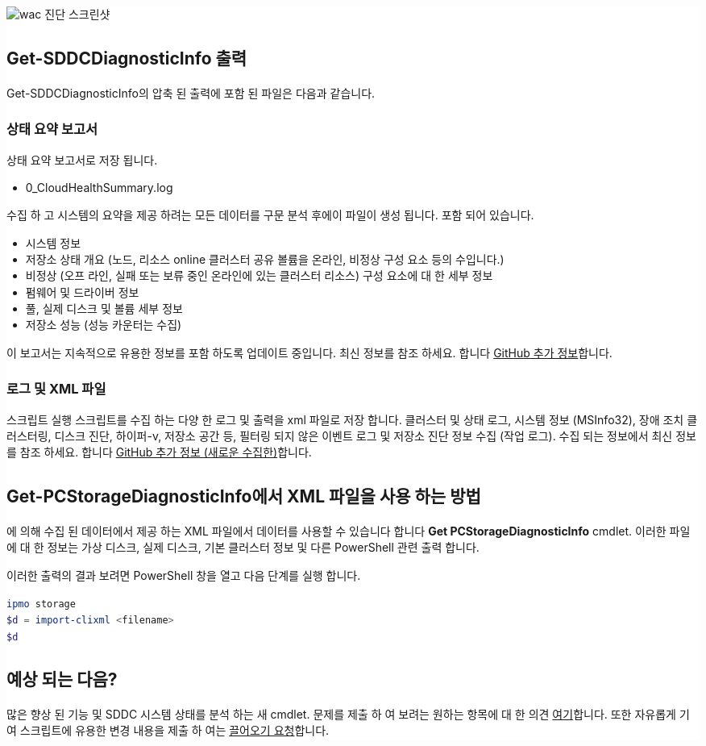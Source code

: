 ![wac 진단 스크린샷](media/data-collection/Wac.png)

## <a name="get-sddcdiagnosticinfo-output"></a>Get-SDDCDiagnosticInfo 출력

Get-SDDCDiagnosticInfo의 압축 된 출력에 포함 된 파일은 다음과 같습니다.

### <a name="health-summary-report"></a>상태 요약 보고서

상태 요약 보고서로 저장 됩니다.
- 0_CloudHealthSummary.log

수집 하 고 시스템의 요약을 제공 하려는 모든 데이터를 구문 분석 후에이 파일이 생성 됩니다. 포함 되어 있습니다.

- 시스템 정보
- 저장소 상태 개요 (노드, 리소스 online 클러스터 공유 볼륨을 온라인, 비정상 구성 요소 등의 수입니다.)
- 비정상 (오프 라인, 실패 또는 보류 중인 온라인에 있는 클러스터 리소스) 구성 요소에 대 한 세부 정보
- 펌웨어 및 드라이버 정보
- 풀, 실제 디스크 및 볼륨 세부 정보
- 저장소 성능 (성능 카운터는 수집)

이 보고서는 지속적으로 유용한 정보를 포함 하도록 업데이트 중입니다. 최신 정보를 참조 하세요. 합니다 [GitHub 추가 정보](https://github.com/PowerShell/PrivateCloud.DiagnosticInfo/edit/master/README.md)합니다.

### <a name="logs-and-xml-files"></a>로그 및 XML 파일

스크립트 실행 스크립트를 수집 하는 다양 한 로그 및 출력을 xml 파일로 저장 합니다. 클러스터 및 상태 로그, 시스템 정보 (MSInfo32), 장애 조치 클러스터링, 디스크 진단, 하이퍼-v, 저장소 공간 등, 필터링 되지 않은 이벤트 로그 및 저장소 진단 정보 수집 (작업 로그). 수집 되는 정보에서 최신 정보를 참조 하세요. 합니다 [GitHub 추가 정보 (새로운 수집한)](https://github.com/PowerShell/PrivateCloud.DiagnosticInfo/blob/master/README.md#what-does-the-cmdlet-output-include)합니다.



## <a name="how-to-consume-the-xml-files-from-get-pcstoragediagnosticinfo"></a>Get-PCStorageDiagnosticInfo에서 XML 파일을 사용 하는 방법
에 의해 수집 된 데이터에서 제공 하는 XML 파일에서 데이터를 사용할 수 있습니다 합니다 **Get PCStorageDiagnosticInfo** cmdlet. 이러한 파일에 대 한 정보는 가상 디스크, 실제 디스크, 기본 클러스터 정보 및 다른 PowerShell 관련 출력 합니다. 

이러한 출력의 결과 보려면 PowerShell 창을 열고 다음 단계를 실행 합니다. 

```PowerShell
ipmo storage
$d = import-clixml <filename> 
$d
```

## <a name="what-to-expect-next"></a>예상 되는 다음?
많은 향상 된 기능 및 SDDC 시스템 상태를 분석 하는 새 cmdlet.
문제를 제출 하 여 보려는 원하는 항목에 대 한 의견 [여기](https://github.com/PowerShell/PrivateCloud.DiagnosticInfo/issues)합니다. 또한 자유롭게 기여 스크립트에 유용한 변경 내용을 제출 하 여는 [끌어오기 요청](https://github.com/PowerShell/PrivateCloud.DiagnosticInfo/pulls)합니다.
